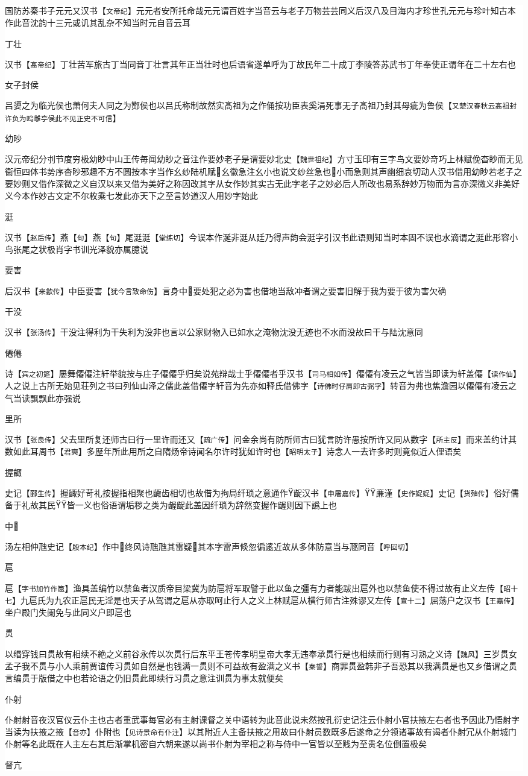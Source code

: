 国防苏秦书子元元又汉书【`文帝纪`】元元者安所托命哉元元谓百姓字当音云与老子万物芸芸同义后汉八及目海内才珍世孔元元与珍叶知古本作此音沈韵十三元或讥其乱杂不知当时元自音云耳  

丁壮  

汉书【`髙帝纪`】丁壮苦军旅古丁当同音丁壮言其年正当壮时也后语省遂单呼为丁故民年二十成丁李陵答苏武书丁年奉使正谓年在二十左右也  

女子封侯  

吕嬃之为临光侯也萧何夫人同之为酂侯也以吕氏称制故然实髙祖为之作俑按功臣表奚涓死事无子髙祖乃封其母疵为鲁侯【`又楚汉春秋云髙祖封许负为鸣雌亭侯此不见正史不可信`】  

幼眇  

汉元帝纪分刌节度穷极幼眇中山王传毎闻幼眇之音注作要妙老子是谓要妙北史【`魏世祖纪`】方寸玉印有三字鸟文要妙竒巧上林赋俛杳眇而无见衞恒四体书势序杳眇邪趣不方不圆按本字当作幺纱陆机赋幺徽急注幺小也说文纱丝急也小而急则其声幽细哀切动人汉书借用幼眇若老子之要妙则又借作深微之义自汉以来又借为美好之称因改其字从女作妙其实古无此字老子之妙必后人所改也易系辞妙万物而为言亦深微义非美好义今本作妙古文定不尔枚乘七发此亦天下之至言妙道汉人用妙字始此  

涏  

汉书【`赵后传`】燕【`句`】燕【`句`】尾涏涏【`堂练切`】今误本作涎非涏从廷乃得声韵会涏字引汉书此语则知当时本固不误也水滴谓之涏此形容小鸟张尾之状极肖字书训光泽貌亦属臆说  

要害  

后汉书【`来歙传`】中臣要害【`犹今言致命伤`】言身中要处犯之必为害也借地当敌冲者谓之要害旧解于我为要于彼为害欠确  

干没  

汉书【`张汤传`】干没注得利为干失利为没非也言以公家财物入已如水之淹物沈没无迹也不水而没故曰干与陆沈意同  

僊僊  

诗【`宾之初筵`】屡舞僊僊注轩举貌按与庄子僊僊乎归矣说苑辩哉士乎僊僊者乎汉书【`司马相如传`】僊僊有凌云之气皆当即读为轩盖僊【`读作仙`】人之说上古所无始见荘列之书曰列仙山泽之儒此盖借僊字轩音为先亦如释氏借佛字【`诗佛时仔肩即古弼字`】转音为弗也焦澹园以僊僊有凌云之气当读飘飘此亦强说  

里所  

汉书【`张良传`】父去里所复还师古曰行一里许而还又【`疏广传`】问金余尚有防所师古曰犹言防许愚按所许又同从数字【`所主反`】而来盖约计其数如此耳周书【`君奭`】多歴年所此用所之自隋炀帝诗闻名尔许时犹如许时也【`昭明太子`】诗念人一去许多时则竟似近人俚语矣  

握齱  

史记【`郦生传`】握齱好苛礼按握指相聚也齱齿相切也故借为拘局纤琐之意通作龊汉书【`申屠嘉传`】亷谨【`史作娖娖`】史记【`货殖传`】俗好儒备于礼故其民皆一义也俗语谓垢秽之类为龌龊此盖因纤琐为辞然变握作龌则因下譌上也  

中  

汤左相仲虺史记【`殷本纪`】作中终风诗虺虺其雷疑其本字雷声倐忽徧逺近故从多体防意当与豗同音【`呼回切`】  

扈  

扈【`字书加竹作簄`】渔具盖编竹以禁鱼者汉质帝目梁冀为防扈将军取譬于此以鱼之彊有力者能跋出扈外也以禁鱼使不得过故有止义左传【`昭十七`】九扈氏为九农正扈民无淫是也天子从驾谓之扈从亦取呵止行人之义上林赋扈从横行师古注殊谬又左传【`宣十二`】屈荡户之汉书【`王嘉传`】坐户殿门失阑免与此同义户即扈也  

贯  

以缗穿钱曰贯故有相续不絶之义前谷永传以次贯行后东平王苍传孝明皇帝大孝无违奉承贯行是也相续而行则有习熟之义诗【`魏风`】三岁贯女孟子我不贯与小人乘前贾谊传习贯如自然是也钱满一贯则不可益故有盈满之义书【`秦誓`】商罪贯盈韩非子吾恐其以我满贯是也又乡借谓之贯言编贯于版借之中也若论语之仍旧贯此即续行习贯之意注训贯为事太就便矣  

仆射  

仆射射音夜汉官仪云仆主也古者重武事每官必有主射课督之关中语转为此音此说未然按孔衍史记注云仆射小官扶掖左右者也予因此乃悟射字当读为扶掖之掖【`音亦`】仆附也【`见诗景命有仆注`】以其附近人主备扶掖之用故曰仆射员数既多后遂命之分领诸事故有谒者仆射冗从仆射城门仆射等名此既在人主左右其后渐掌机密自六朝来遂以尚书仆射为宰相之称与侍中一官皆以至贱为至贵名位倒置极矣  

督亢  
